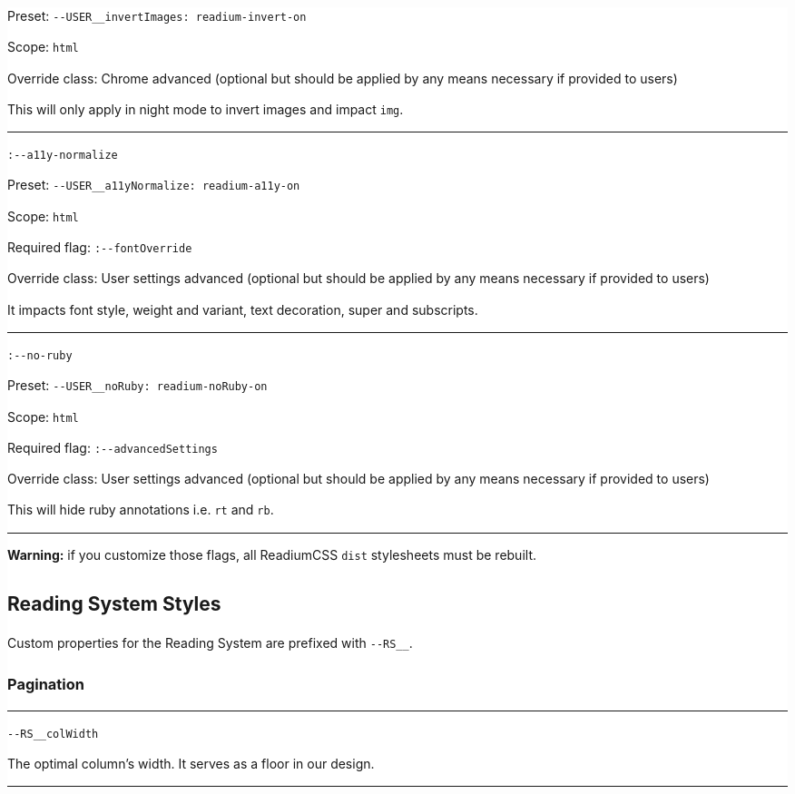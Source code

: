 Preset: `--USER__invertImages: readium-invert-on`

Scope: `html`

Override class: Chrome advanced (optional but should be applied by any means necessary if provided to users)

This will only apply in night mode to invert images and impact `img`.

* * * 

```
:--a11y-normalize
```

Preset: `--USER__a11yNormalize: readium-a11y-on`

Scope: `html`

Required flag: `:--fontOverride`

Override class: User settings advanced (optional but should be applied by any means necessary if provided to users)

It impacts font style, weight and variant, text decoration, super and subscripts.

* * *

```
:--no-ruby
```

Preset: `--USER__noRuby: readium-noRuby-on`

Scope: `html`

Required flag: `:--advancedSettings`

Override class: User settings advanced (optional but should be applied by any means necessary if provided to users)

This will hide ruby annotations i.e. `rt` and `rb`.

* * *

**Warning:** if you customize those flags, all ReadiumCSS `dist` stylesheets must be rebuilt.

## Reading System Styles

Custom properties for the Reading System are prefixed with `--RS__`.

### Pagination

* * *

```
--RS__colWidth
```

The optimal column’s width. It serves as a floor in our design.

* * *
